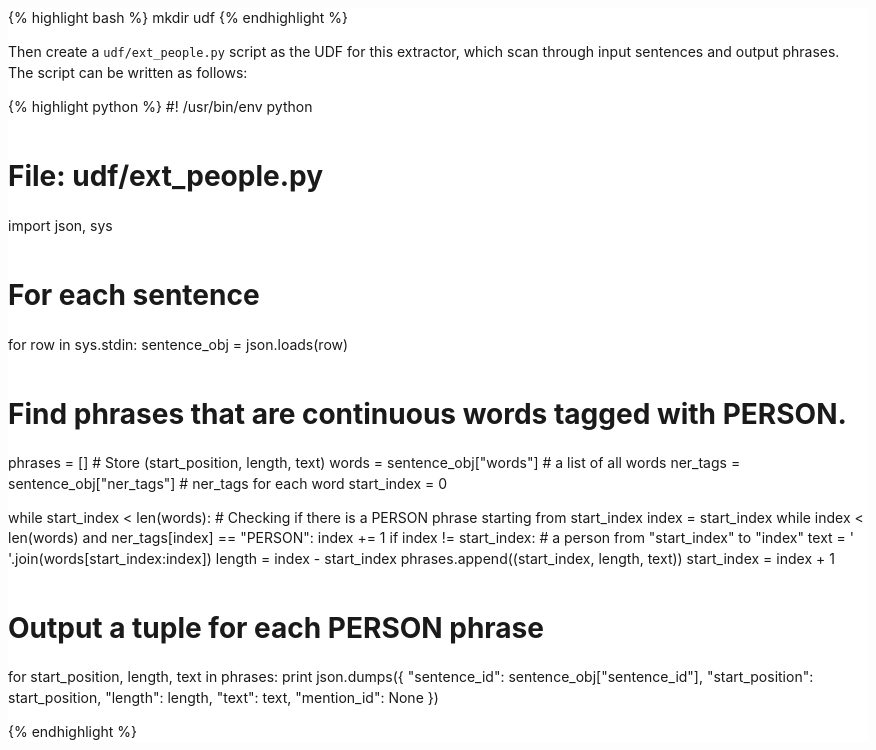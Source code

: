 {% highlight bash %}
mkdir udf
{% endhighlight %}

Then create a `udf/ext_people.py` script as the UDF for this extractor, which scan through input sentences and output phrases. The script can be written as follows:

{% highlight python %}
#! /usr/bin/env python
# File: udf/ext_people.py

import json, sys

# For each sentence
for row in sys.stdin:
  sentence_obj = json.loads(row)
  # Find phrases that are continuous words tagged with PERSON.
  phrases = []   # Store (start_position, length, text)
  words = sentence_obj["words"]         # a list of all words
  ner_tags = sentence_obj["ner_tags"]   # ner_tags for each word
  start_index = 0
  
  while start_index < len(words):
    # Checking if there is a PERSON phrase starting from start_index
    index = start_index
    while index < len(words) and ner_tags[index] == "PERSON": 
      index += 1
    if index != start_index:   # a person from "start_index" to "index"
      text = ' '.join(words[start_index:index])
      length = index - start_index
      phrases.append((start_index, length, text))
    start_index = index + 1
  
  # Output a tuple for each PERSON phrase
  for start_position, length, text in phrases:
    print json.dumps({
      "sentence_id": sentence_obj["sentence_id"],
      "start_position": start_position,
      "length": length,
      "text": text,
      "mention_id": None
    })

{% endhighlight %}
